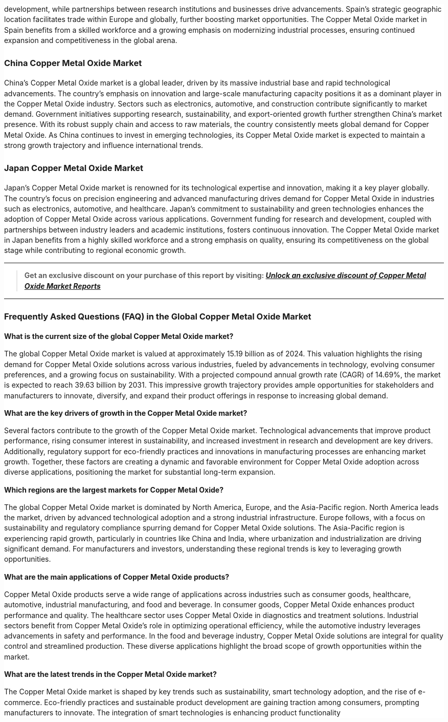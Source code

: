 development, while partnerships between research institutions and businesses drive advancements. Spain&rsquo;s strategic geographic location facilitates trade within Europe and globally, further boosting market opportunities. The Copper Metal Oxide market in Spain benefits from a skilled workforce and a growing emphasis on modernizing industrial processes, ensuring continued expansion and competitiveness in the global arena.</p><h3>China Copper Metal Oxide Market</h3><p>China&rsquo;s Copper Metal Oxide market is a global leader, driven by its massive industrial base and rapid technological advancements. The country&rsquo;s emphasis on innovation and large-scale manufacturing capacity positions it as a dominant player in the Copper Metal Oxide industry. Sectors such as electronics, automotive, and construction contribute significantly to market demand. Government initiatives supporting research, sustainability, and export-oriented growth further strengthen China&rsquo;s market presence. With its robust supply chain and access to raw materials, the country consistently meets global demand for Copper Metal Oxide. As China continues to invest in emerging technologies, its Copper Metal Oxide market is expected to maintain a strong growth trajectory and influence international trends.</p><h3>Japan Copper Metal Oxide Market</h3><p>Japan&rsquo;s Copper Metal Oxide market is renowned for its technological expertise and innovation, making it a key player globally. The country&rsquo;s focus on precision engineering and advanced manufacturing drives demand for Copper Metal Oxide in industries such as electronics, automotive, and healthcare. Japan&rsquo;s commitment to sustainability and green technologies enhances the adoption of Copper Metal Oxide across various applications. Government funding for research and development, coupled with partnerships between industry leaders and academic institutions, fosters continuous innovation. The Copper Metal Oxide market in Japan benefits from a highly skilled workforce and a strong emphasis on quality, ensuring its competitiveness on the global stage while contributing to regional economic growth.</p><hr /><blockquote><p><strong>Get an exclusive discount on your purchase of this report by visiting: <em><a href="://marketresearchpulse.com/ask-for-discount/121558?utm_source=Github&amp;utm_medium=019">Unlock an exclusive discount of Copper Metal Oxide Market Reports</a></em>&nbsp;</strong></p></blockquote><hr /><h3>Frequently Asked Questions (FAQ) in the Global Copper Metal Oxide Market</h3><p><strong>What is the current size of the global Copper Metal Oxide market?</strong></p><p>The global Copper Metal Oxide market is valued at approximately 15.19 billion as of 2024. This valuation highlights the rising demand for Copper Metal Oxide solutions across various industries, fueled by advancements in technology, evolving consumer preferences, and a growing focus on sustainability. With a projected compound annual growth rate (CAGR) of 14.69%, the market is expected to reach 39.63 billion by 2031. This impressive growth trajectory provides ample opportunities for stakeholders and manufacturers to innovate, diversify, and expand their product offerings in response to increasing global demand.</p><p><strong>What are the key drivers of growth in the Copper Metal Oxide market?</strong></p><p>Several factors contribute to the growth of the Copper Metal Oxide market. Technological advancements that improve product performance, rising consumer interest in sustainability, and increased investment in research and development are key drivers. Additionally, regulatory support for eco-friendly practices and innovations in manufacturing processes are enhancing market growth. Together, these factors are creating a dynamic and favorable environment for Copper Metal Oxide adoption across diverse applications, positioning the market for substantial long-term expansion.</p><p><strong>Which regions are the largest markets for Copper Metal Oxide?</strong></p><p>The global Copper Metal Oxide market is dominated by North America, Europe, and the Asia-Pacific region. North America leads the market, driven by advanced technological adoption and a strong industrial infrastructure. Europe follows, with a focus on sustainability and regulatory compliance spurring demand for Copper Metal Oxide solutions. The Asia-Pacific region is experiencing rapid growth, particularly in countries like China and India, where urbanization and industrialization are driving significant demand. For manufacturers and investors, understanding these regional trends is key to leveraging growth opportunities.</p><p><strong>What are the main applications of Copper Metal Oxide products?</strong></p><p>Copper Metal Oxide products serve a wide range of applications across industries such as consumer goods, healthcare, automotive, industrial manufacturing, and food and beverage. In consumer goods, Copper Metal Oxide enhances product performance and quality. The healthcare sector uses Copper Metal Oxide in diagnostics and treatment solutions. Industrial sectors benefit from Copper Metal Oxide&rsquo;s role in optimizing operational efficiency, while the automotive industry leverages advancements in safety and performance. In the food and beverage industry, Copper Metal Oxide solutions are integral for quality control and streamlined production. These diverse applications highlight the broad scope of growth opportunities within the market.</p><p><strong>What are the latest trends in the Copper Metal Oxide market?</strong></p><p>The Copper Metal Oxide market is shaped by key trends such as sustainability, smart technology adoption, and the rise of e-commerce. Eco-friendly practices and sustainable product development are gaining traction among consumers, prompting manufacturers to innovate. The integration of smart technologies is enhancing product functionality
